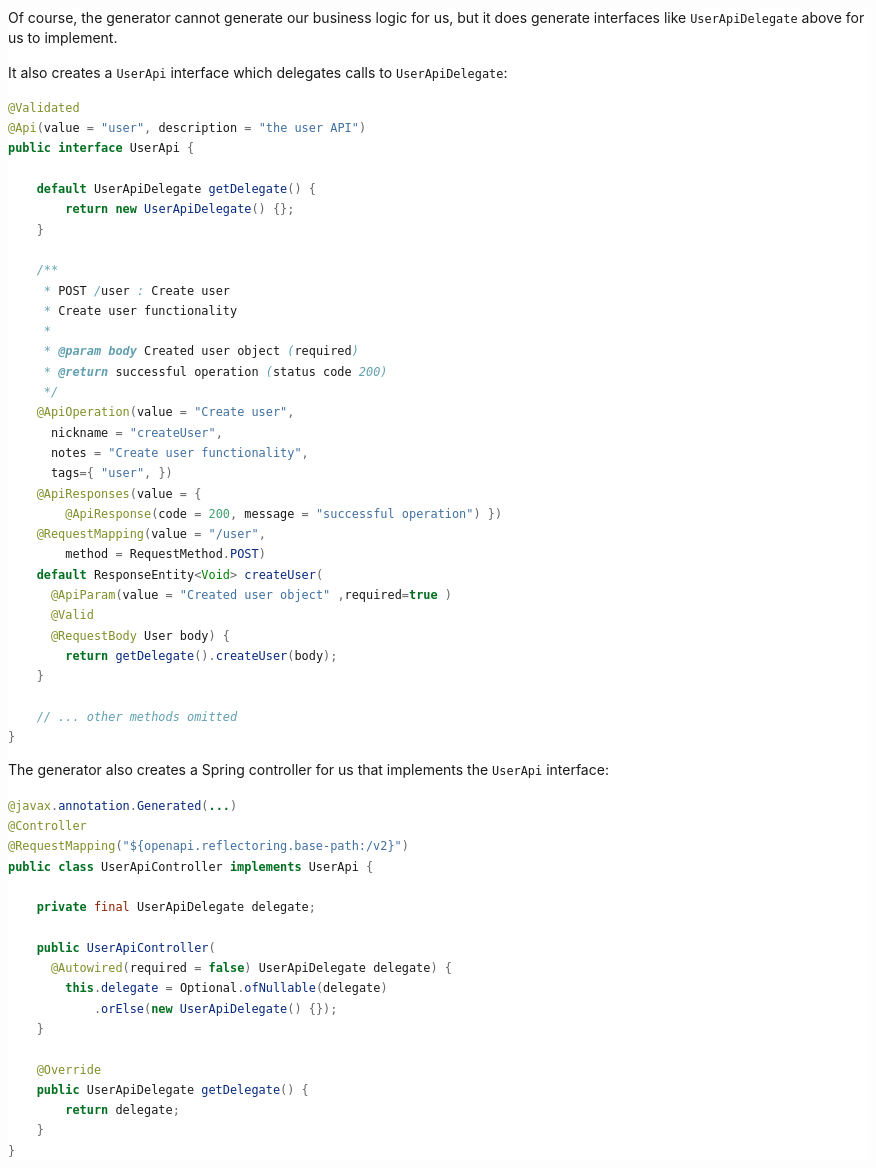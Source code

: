Of course, the generator cannot generate our business logic for us, but it does generate interfaces like `UserApiDelegate` above for us to implement.

It also creates a `UserApi` interface which delegates calls to `UserApiDelegate`:

```java
@Validated
@Api(value = "user", description = "the user API")
public interface UserApi {

    default UserApiDelegate getDelegate() {
        return new UserApiDelegate() {};
    }

    /**
     * POST /user : Create user
     * Create user functionality
     *
     * @param body Created user object (required)
     * @return successful operation (status code 200)
     */
    @ApiOperation(value = "Create user", 
      nickname = "createUser", 
      notes = "Create user functionality", 
      tags={ "user", })
    @ApiResponses(value = { 
        @ApiResponse(code = 200, message = "successful operation") })
    @RequestMapping(value = "/user",
        method = RequestMethod.POST)
    default ResponseEntity<Void> createUser(
      @ApiParam(value = "Created user object" ,required=true )  
      @Valid 
      @RequestBody User body) {
        return getDelegate().createUser(body);
    }
    
    // ... other methods omitted
}
```

The generator also creates a Spring controller for us that implements the `UserApi` interface:

```java
@javax.annotation.Generated(...)
@Controller
@RequestMapping("${openapi.reflectoring.base-path:/v2}")
public class UserApiController implements UserApi {

    private final UserApiDelegate delegate;

    public UserApiController(
      @Autowired(required = false) UserApiDelegate delegate) {
        this.delegate = Optional.ofNullable(delegate)
            .orElse(new UserApiDelegate() {});
    }

    @Override
    public UserApiDelegate getDelegate() {
        return delegate;
    }
}
```
